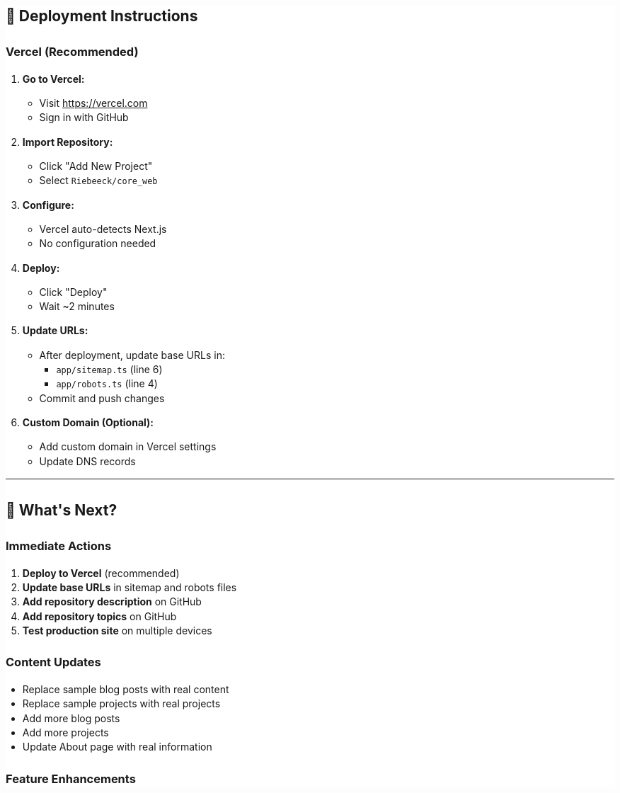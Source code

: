 
## 🚀 Deployment Instructions

### Vercel (Recommended)

1. **Go to Vercel:**
   - Visit https://vercel.com
   - Sign in with GitHub

2. **Import Repository:**
   - Click "Add New Project"
   - Select `Riebeeck/core_web`

3. **Configure:**
   - Vercel auto-detects Next.js
   - No configuration needed

4. **Deploy:**
   - Click "Deploy"
   - Wait ~2 minutes

5. **Update URLs:**
   - After deployment, update base URLs in:
     - `app/sitemap.ts` (line 6)
     - `app/robots.ts` (line 4)
   - Commit and push changes

6. **Custom Domain (Optional):**
   - Add custom domain in Vercel settings
   - Update DNS records

---

## 🎯 What's Next?

### Immediate Actions

1. **Deploy to Vercel** (recommended)
2. **Update base URLs** in sitemap and robots files
3. **Add repository description** on GitHub
4. **Add repository topics** on GitHub
5. **Test production site** on multiple devices

### Content Updates

- Replace sample blog posts with real content
- Replace sample projects with real projects
- Add more blog posts
- Add more projects
- Update About page with real information

### Feature Enhancements
